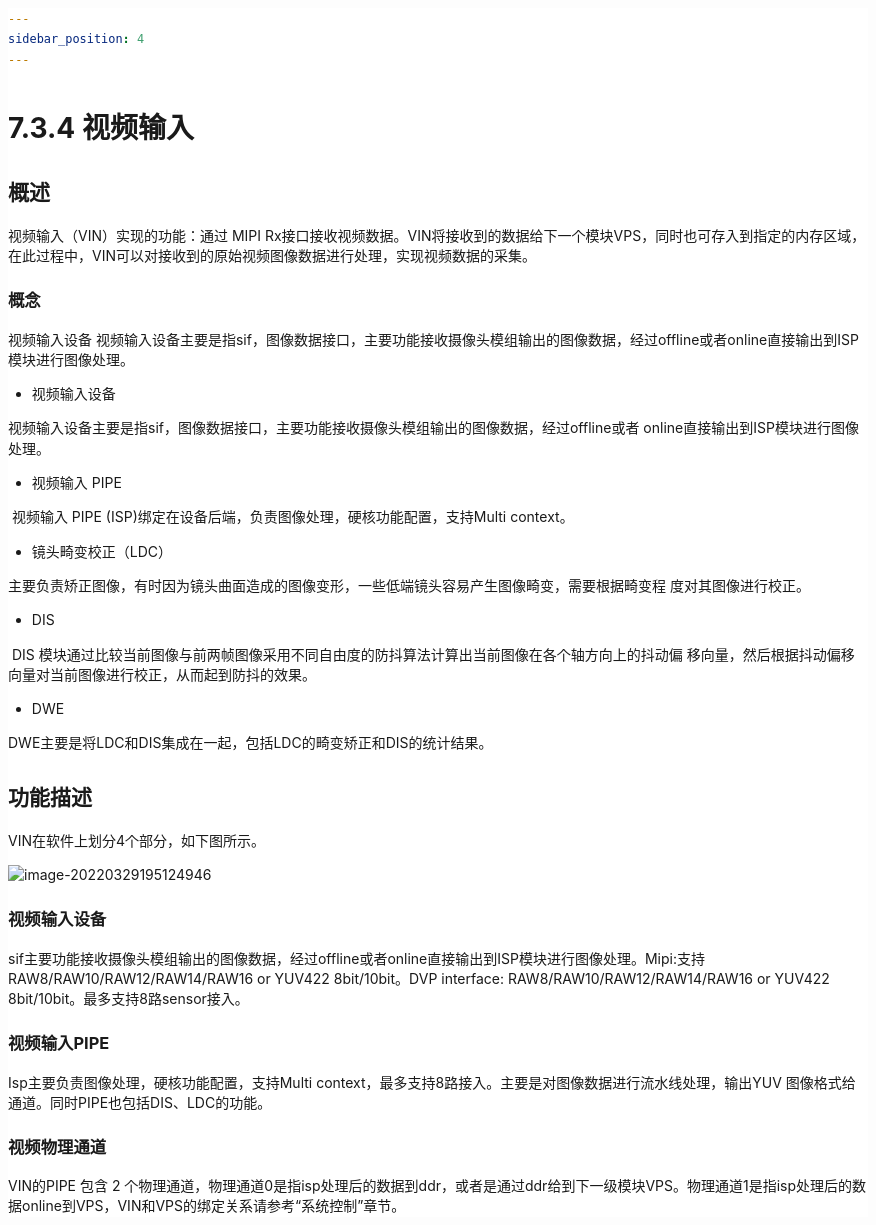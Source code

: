 ```yaml
---
sidebar_position: 4
---
```


# 7.3.4 视频输入
## 概述
视频输入（VIN）实现的功能：通过 MIPI Rx接口接收视频数据。VIN将接收到的数据给下一个模块VPS，同时也可存入到指定的内存区域，在此过程中，VIN可以对接收到的原始视频图像数据进行处理，实现视频数据的采集。

### 概念

视频输入设备 视频输入设备主要是指sif，图像数据接口，主要功能接收摄像头模组输出的图像数据，经过offline或者online直接输出到ISP模块进行图像处理。

- 视频输入设备

​		视频输入设备主要是指sif，图像数据接口，主要功能接收摄像头模组输出的图像数据，经过offline或者		 		online直接输出到ISP模块进行图像处理。

- 视频输入 PIPE

​		视频输入 PIPE (ISP)绑定在设备后端，负责图像处理，硬核功能配置，支持Multi context。

- 镜头畸变校正（LDC）

​		主要负责矫正图像，有时因为镜头曲面造成的图像变形，一些低端镜头容易产生图像畸变，需要根据畸变程		度对其图像进行校正。

- DIS

​		DIS 模块通过比较当前图像与前两帧图像采用不同自由度的防抖算法计算出当前图像在各个轴方向上的抖动偏		移向量，然后根据抖动偏移向量对当前图像进行校正，从而起到防抖的效果。

- DWE

​		DWE主要是将LDC和DIS集成在一起，包括LDC的畸变矫正和DIS的统计结果。

## 功能描述

VIN在软件上划分4个部分，如下图所示。

![image-20220329195124946](https://rdk-doc.oss-cn-beijing.aliyuncs.com/doc/img/07_Advanced_development/03_multimedia_development/video_input/image-20220329195124946.png)

### 视频输入设备

sif主要功能接收摄像头模组输出的图像数据，经过offline或者online直接输出到ISP模块进行图像处理。Mipi:支持RAW8/RAW10/RAW12/RAW14/RAW16 or YUV422 8bit/10bit。DVP interface: RAW8/RAW10/RAW12/RAW14/RAW16 or YUV422 8bit/10bit。最多支持8路sensor接入。

### 视频输入PIPE

Isp主要负责图像处理，硬核功能配置，支持Multi context，最多支持8路接入。主要是对图像数据进行流水线处理，输出YUV 图像格式给通道。同时PIPE也包括DIS、LDC的功能。

### 视频物理通道

VIN的PIPE 包含 2 个物理通道，物理通道0是指isp处理后的数据到ddr，或者是通过ddr给到下一级模块VPS。物理通道1是指isp处理后的数据online到VPS，VIN和VPS的绑定关系请参考“系统控制”章节。
